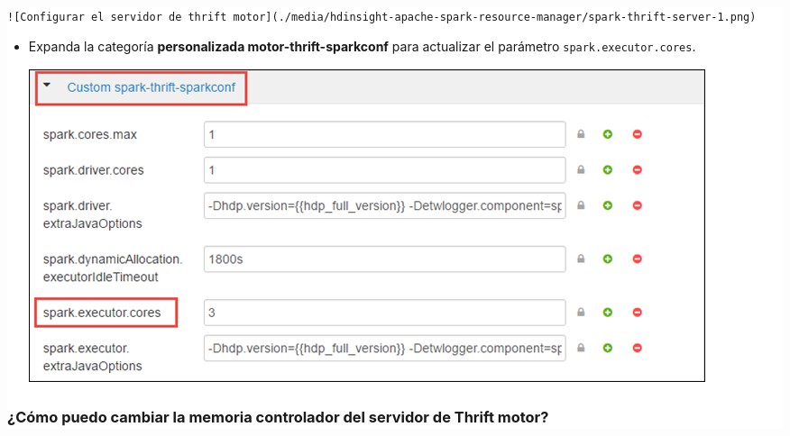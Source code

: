     ![Configurar el servidor de thrift motor](./media/hdinsight-apache-spark-resource-manager/spark-thrift-server-1.png) 

* Expanda la categoría **personalizada motor-thrift-sparkconf** para actualizar el parámetro `spark.executor.cores`.

    ![Configurar el servidor de thrift motor](./media/hdinsight-apache-spark-resource-manager/spark-thrift-server-2.png)

### <a name="how-do-i-change-the-driver-memory-of-the-spark-thrift-server"></a>¿Cómo puedo cambiar la memoria controlador del servidor de Thrift motor?
